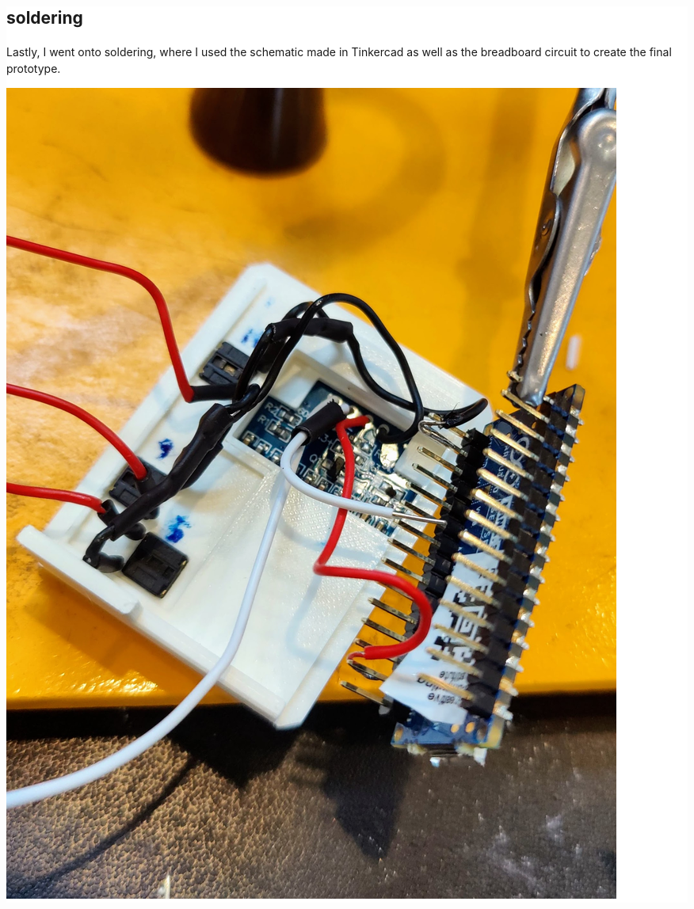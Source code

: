 ## soldering

Lastly, I went onto soldering, where I used the schematic made in Tinkercad as well as the breadboard circuit to create the final prototype.

![soldering](Images/Soldering.jpg)